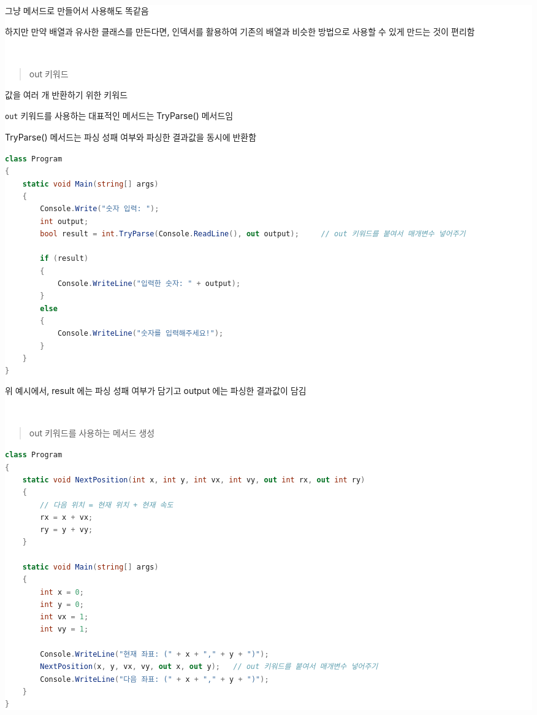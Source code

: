 그냥 메서드로 만들어서 사용해도 똑같음

하지만 만약 배열과 유사한 클래스를 만든다면, 인덱서를 활용하여 기존의 배열과 비슷한 방법으로 사용할 수 있게 만드는 것이 편리함

<br>

> out 키워드

값을 여러 개 반환하기 위한 키워드

`out` 키워드를 사용하는 대표적인 메서드는 TryParse() 메서드임

TryParse() 메서드는 파싱 성패 여부와 파싱한 결과값을 동시에 반환함

```cs
class Program
{
    static void Main(string[] args)
    {
        Console.Write("숫자 입력: ");
        int output;
        bool result = int.TryParse(Console.ReadLine(), out output);     // out 키워드를 붙여서 매개변수 넣어주기

        if (result)
        {
            Console.WriteLine("입력한 숫자: " + output);
        }
        else
        {
            Console.WriteLine("숫자를 입력해주세요!");
        }
    }
}
```

위 예시에서, result 에는 파싱 성패 여부가 담기고 output 에는 파싱한 결과값이 담김

<br>

> out 키워드를 사용하는 메서드 생성

```cs
class Program
{
    static void NextPosition(int x, int y, int vx, int vy, out int rx, out int ry)
    {
        // 다음 위치 = 현재 위치 + 현재 속도
        rx = x + vx;
        ry = y + vy;
    }

    static void Main(string[] args)
    {
        int x = 0;
        int y = 0;
        int vx = 1;
        int vy = 1;

        Console.WriteLine("현재 좌표: (" + x + "," + y + ")");
        NextPosition(x, y, vx, vy, out x, out y);   // out 키워드를 붙여서 매개변수 넣어주기
        Console.WriteLine("다음 좌표: (" + x + "," + y + ")");
    }
}
```

